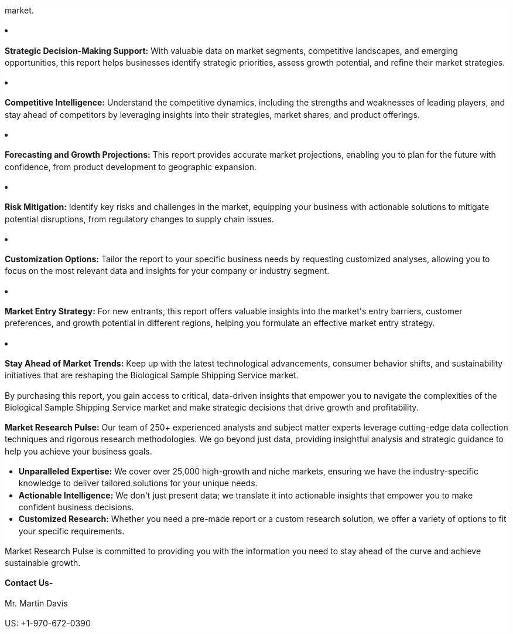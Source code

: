 market.</p></li><li><p><strong>Strategic Decision-Making Support:</strong> With valuable data on market segments, competitive landscapes, and emerging opportunities, this report helps businesses identify strategic priorities, assess growth potential, and refine their market strategies.</p></li><li><p><strong>Competitive Intelligence:</strong> Understand the competitive dynamics, including the strengths and weaknesses of leading players, and stay ahead of competitors by leveraging insights into their strategies, market shares, and product offerings.</p></li><li><p><strong>Forecasting and Growth Projections:</strong> This report provides accurate market projections, enabling you to plan for the future with confidence, from product development to geographic expansion.</p></li><li><p><strong>Risk Mitigation:</strong> Identify key risks and challenges in the market, equipping your business with actionable solutions to mitigate potential disruptions, from regulatory changes to supply chain issues.</p></li><li><p><strong>Customization Options:</strong> Tailor the report to your specific business needs by requesting customized analyses, allowing you to focus on the most relevant data and insights for your company or industry segment.</p></li><li><p><strong>Market Entry Strategy:</strong> For new entrants, this report offers valuable insights into the market's entry barriers, customer preferences, and growth potential in different regions, helping you formulate an effective market entry strategy.</p></li><li><p><strong>Stay Ahead of Market Trends:</strong> Keep up with the latest technological advancements, consumer behavior shifts, and sustainability initiatives that are reshaping the Biological Sample Shipping Service market.</p></li></ol><p>By purchasing this report, you gain access to critical, data-driven insights that empower you to navigate the complexities of the Biological Sample Shipping Service market and make strategic decisions that drive growth and profitability.</p><p><strong>Market Research Pulse:</strong>&nbsp;Our team of 250+ experienced analysts and subject matter experts leverage cutting-edge data collection techniques and rigorous research methodologies. We go beyond just data, providing insightful analysis and strategic guidance to help you achieve your business goals.</p><ul><li><strong>Unparalleled Expertise:</strong>&nbsp;We cover over 25,000 high-growth and niche markets, ensuring we have the industry-specific knowledge to deliver tailored solutions for your unique needs.</li><li><strong>Actionable Intelligence:</strong>&nbsp;We don't just present data; we translate it into actionable insights that empower you to make confident business decisions.</li><li><strong>Customized Research:</strong>&nbsp;Whether you need a pre-made report or a custom research solution, we offer a variety of options to fit your specific requirements.</li></ul><p>Market Research Pulse is committed to providing you with the information you need to stay ahead of the curve and achieve sustainable growth.</p><p><strong>Contact Us-</strong></p><p>Mr. Martin Davis</p><p>US: +1-970-672-0390</p>

